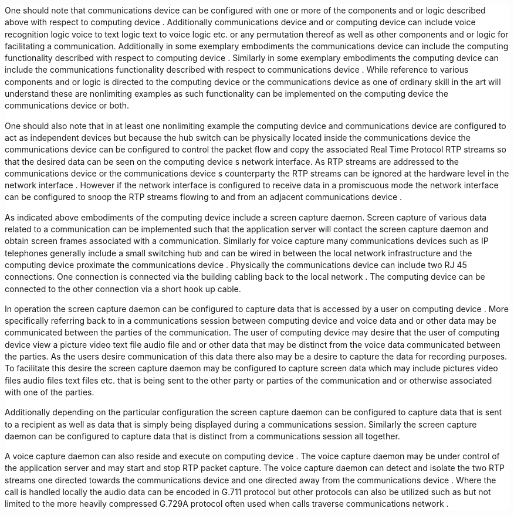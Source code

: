 One should note that communications device can be configured with one or more of the components and or logic described above with respect to computing device . Additionally communications device and or computing device can include voice recognition logic voice to text logic text to voice logic etc. or any permutation thereof as well as other components and or logic for facilitating a communication. Additionally in some exemplary embodiments the communications device can include the computing functionality described with respect to computing device . Similarly in some exemplary embodiments the computing device can include the communications functionality described with respect to communications device . While reference to various components and or logic is directed to the computing device or the communications device as one of ordinary skill in the art will understand these are nonlimiting examples as such functionality can be implemented on the computing device the communications device or both.

One should also note that in at least one nonlimiting example the computing device and communications device are configured to act as independent devices but because the hub switch can be physically located inside the communications device the communications device can be configured to control the packet flow and copy the associated Real Time Protocol RTP streams so that the desired data can be seen on the computing device s network interface. As RTP streams are addressed to the communications device or the communications device s counterparty the RTP streams can be ignored at the hardware level in the network interface . However if the network interface is configured to receive data in a promiscuous mode the network interface can be configured to snoop the RTP streams flowing to and from an adjacent communications device .

As indicated above embodiments of the computing device include a screen capture daemon. Screen capture of various data related to a communication can be implemented such that the application server will contact the screen capture daemon and obtain screen frames associated with a communication. Similarly for voice capture many communications devices such as IP telephones generally include a small switching hub and can be wired in between the local network infrastructure and the computing device proximate the communications device . Physically the communications device can include two RJ 45 connections. One connection is connected via the building cabling back to the local network . The computing device can be connected to the other connection via a short hook up cable.

In operation the screen capture daemon can be configured to capture data that is accessed by a user on computing device . More specifically referring back to in a communications session between computing device and voice data and or other data may be communicated between the parties of the communication. The user of computing device may desire that the user of computing device view a picture video text file audio file and or other data that may be distinct from the voice data communicated between the parties. As the users desire communication of this data there also may be a desire to capture the data for recording purposes. To facilitate this desire the screen capture daemon may be configured to capture screen data which may include pictures video files audio files text files etc. that is being sent to the other party or parties of the communication and or otherwise associated with one of the parties.

Additionally depending on the particular configuration the screen capture daemon can be configured to capture data that is sent to a recipient as well as data that is simply being displayed during a communications session. Similarly the screen capture daemon can be configured to capture data that is distinct from a communications session all together.

A voice capture daemon can also reside and execute on computing device . The voice capture daemon may be under control of the application server and may start and stop RTP packet capture. The voice capture daemon can detect and isolate the two RTP streams one directed towards the communications device and one directed away from the communications device . Where the call is handled locally the audio data can be encoded in G.711 protocol but other protocols can also be utilized such as but not limited to the more heavily compressed G.729A protocol often used when calls traverse communications network .
